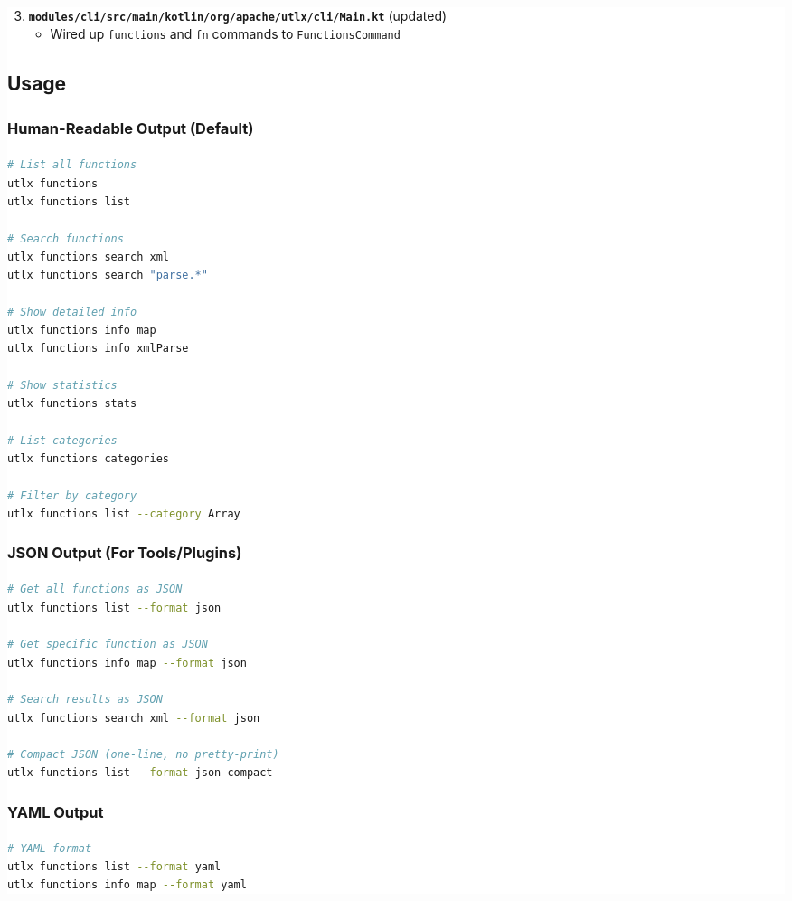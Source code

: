3. **`modules/cli/src/main/kotlin/org/apache/utlx/cli/Main.kt`** (updated)
   - Wired up `functions` and `fn` commands to `FunctionsCommand`

## Usage

### Human-Readable Output (Default)

```bash
# List all functions
utlx functions
utlx functions list

# Search functions
utlx functions search xml
utlx functions search "parse.*"

# Show detailed info
utlx functions info map
utlx functions info xmlParse

# Show statistics
utlx functions stats

# List categories
utlx functions categories

# Filter by category
utlx functions list --category Array
```

### JSON Output (For Tools/Plugins)

```bash
# Get all functions as JSON
utlx functions list --format json

# Get specific function as JSON
utlx functions info map --format json

# Search results as JSON
utlx functions search xml --format json

# Compact JSON (one-line, no pretty-print)
utlx functions list --format json-compact
```

### YAML Output

```bash
# YAML format
utlx functions list --format yaml
utlx functions info map --format yaml
```
